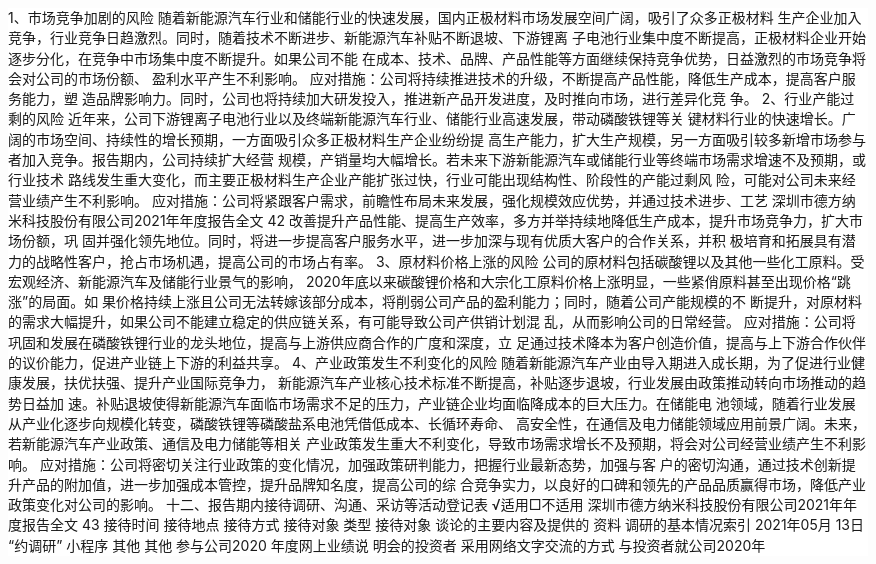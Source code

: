 1、市场竞争加剧的风险
随着新能源汽车行业和储能行业的快速发展，国内正极材料市场发展空间广阔，吸引了众多正极材料
生产企业加入竞争，行业竞争日趋激烈。同时，随着技术不断进步、新能源汽车补贴不断退坡、下游锂离
子电池行业集中度不断提高，正极材料企业开始逐步分化，在竞争中市场集中度不断提升。如果公司不能
在成本、技术、品牌、产品性能等方面继续保持竞争优势，日益激烈的市场竞争将会对公司的市场份额、
盈利水平产生不利影响。
应对措施：公司将持续推进技术的升级，不断提高产品性能，降低生产成本，提高客户服务能力，塑
造品牌影响力。同时，公司也将持续加大研发投入，推进新产品开发进度，及时推向市场，进行差异化竞
争。
2、行业产能过剩的风险
近年来，公司下游锂离子电池行业以及终端新能源汽车行业、储能行业高速发展，带动磷酸铁锂等关
键材料行业的快速增长。广阔的市场空间、持续性的增长预期，一方面吸引众多正极材料生产企业纷纷提
高生产能力，扩大生产规模，另一方面吸引较多新增市场参与者加入竞争。报告期内，公司持续扩大经营
规模，产销量均大幅增长。若未来下游新能源汽车或储能行业等终端市场需求增速不及预期，或行业技术
路线发生重大变化，而主要正极材料生产企业产能扩张过快，行业可能出现结构性、阶段性的产能过剩风
险，可能对公司未来经营业绩产生不利影响。
应对措施：公司将紧跟客户需求，前瞻性布局未来发展，强化规模效应优势，并通过技术进步、工艺
深圳市德方纳米科技股份有限公司2021年年度报告全文
42
改善提升产品性能、提高生产效率，多方并举持续地降低生产成本，提升市场竞争力，扩大市场份额，巩
固并强化领先地位。同时，将进一步提高客户服务水平，进一步加深与现有优质大客户的合作关系，并积
极培育和拓展具有潜力的战略性客户，抢占市场机遇，提高公司的市场占有率。
3、原材料价格上涨的风险
公司的原材料包括碳酸锂以及其他一些化工原料。受宏观经济、新能源汽车及储能行业景气的影响，
2020年底以来碳酸锂价格和大宗化工原料价格上涨明显，一些紧俏原料甚至出现价格“跳涨”的局面。如
果价格持续上涨且公司无法转嫁该部分成本，将削弱公司产品的盈利能力；同时，随着公司产能规模的不
断提升，对原材料的需求大幅提升，如果公司不能建立稳定的供应链关系，有可能导致公司产供销计划混
乱，从而影响公司的日常经营。
应对措施：公司将巩固和发展在磷酸铁锂行业的龙头地位，提高与上游供应商合作的广度和深度，立
足通过技术降本为客户创造价值，提高与上下游合作伙伴的议价能力，促进产业链上下游的利益共享。
4、产业政策发生不利变化的风险
随着新能源汽车产业由导入期进入成长期，为了促进行业健康发展，扶优扶强、提升产业国际竞争力，
新能源汽车产业核心技术标准不断提高，补贴逐步退坡，行业发展由政策推动转向市场推动的趋势日益加
速。补贴退坡使得新能源汽车面临市场需求不足的压力，产业链企业均面临降成本的巨大压力。在储能电
池领域，随着行业发展从产业化逐步向规模化转变，磷酸铁锂等磷酸盐系电池凭借低成本、长循环寿命、
高安全性，在通信及电力储能领域应用前景广阔。未来，若新能源汽车产业政策、通信及电力储能等相关
产业政策发生重大不利变化，导致市场需求增长不及预期，将会对公司经营业绩产生不利影响。
应对措施：公司将密切关注行业政策的变化情况，加强政策研判能力，把握行业最新态势，加强与客
户的密切沟通，通过技术创新提升产品的附加值，进一步加强成本管控，提升品牌知名度，提高公司的综
合竞争实力，以良好的口碑和领先的产品品质赢得市场，降低产业政策变化对公司的影响。
十二、报告期内接待调研、沟通、采访等活动登记表
√适用□不适用
深圳市德方纳米科技股份有限公司2021年年度报告全文
43
接待时间
接待地点
接待方式
接待对象
类型
接待对象
谈论的主要内容及提供的
资料
调研的基本情况索引
2021年05月
13日
“约调研”
小程序
其他
其他
参与公司2020
年度网上业绩说
明会的投资者
采用网络文字交流的方式
与投资者就公司2020年